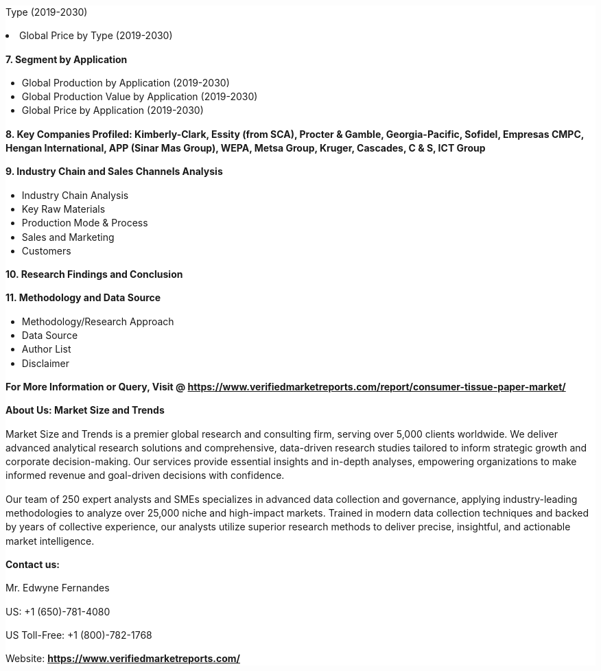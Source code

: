 Type (2019-2030)</li><li>Global Price by Type (2019-2030)</li></ul><p><strong>7. Segment by Application</strong></p><ul><li>Global Production by Application (2019-2030)</li><li>Global Production Value by Application (2019-2030)</li><li>Global Price by Application (2019-2030)</li></ul><p><strong>8. Key Companies Profiled: Kimberly-Clark, Essity (from SCA), Procter & Gamble, Georgia-Pacific, Sofidel, Empresas CMPC, Hengan International, APP (Sinar Mas Group), WEPA, Metsa Group, Kruger, Cascades, C & S, ICT Group</strong></p><p><strong>9. Industry Chain and Sales Channels Analysis</strong></p><ul><li>Industry Chain Analysis</li><li>Key Raw Materials</li><li>Production Mode &amp; Process</li><li>Sales and Marketing</li><li>Customers</li></ul><p><strong>10. Research Findings and Conclusion</strong></p><p><strong>11. Methodology and Data Source</strong></p><ul><li>Methodology/Research Approach</li><li>Data Source</li><li>Author List</li><li>Disclaimer</li></ul></p><p><strong>For More Information or Query, Visit @ <a href="https://www.verifiedmarketreports.com/report/consumer-tissue-paper-market/">https://www.verifiedmarketreports.com/report/consumer-tissue-paper-market/</a></strong></p><p><strong>About Us: Market Size and Trends</strong></p><p>Market Size and Trends is a premier global research and consulting firm, serving over 5,000 clients worldwide. We deliver advanced analytical research solutions and comprehensive, data-driven research studies tailored to inform strategic growth and corporate decision-making. Our services provide essential insights and in-depth analyses, empowering organizations to make informed revenue and goal-driven decisions with confidence.</p><p>Our team of 250 expert analysts and SMEs specializes in advanced data collection and governance, applying industry-leading methodologies to analyze over 25,000 niche and high-impact markets. Trained in modern data collection techniques and backed by years of collective experience, our analysts utilize superior research methods to deliver precise, insightful, and actionable market intelligence.</p><p><strong>Contact us:</strong></p><p>Mr. Edwyne Fernandes</p><p>US: +1 (650)-781-4080</p><p>US Toll-Free: +1 (800)-782-1768</p><p>Website: <strong><a href="https://www.verifiedmarketreports.com/">https://www.verifiedmarketreports.com/</a></strong></p>
